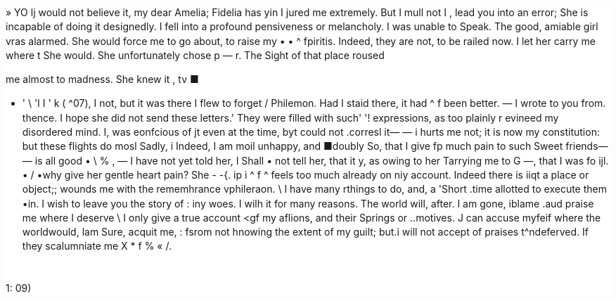 » 
YO lj would not believe it, my 
dear Amelia; Fidelia has yin 
I 
jured me extremely. But I mull not 
I 
, lead you into an error; She is incapable of doing it designedly. I fell into a profound pensiveness or melancholy. 
I was unable to Speak. The good, amiable girl vras alarmed. She would 
force me to go about, to raise my 
• • ^ 
fpiritis. Indeed, they are not, to be railed now. I let her carry me where 
t 
She would. She unfortunately chose 
p — r. The Sight of that place roused 
> 
me almost to madness. She knew it 
, tv ■ 
- ' \ 
'I I ' 
k 
( ^07), 
I 
not, but it was there I flew to forget 
/ 
Philemon. Had I staid there, it had 
^ f 
been better. — I wrote to you from. thence. I hope she did not send these 
letters.' They were filled with such' 
'! 
expressions, as too plainly 
r 
evineed my disordered mind. I, was eonfcious of jt even at the time, byt could not .corresl it— — 
i 
hurts me not; it is now my constitution: but these flights do mosl Sadly, 
i 
Indeed, I am moil unhappy, and ■doubly So, that I give fp much pain to 
such Sweet friends— — is all good 
• \ % 
, — I have not yet told her, I Shall 
• 
not tell her, that it y, as owing to her 
Tarrying me to G —, that I was fo ijl. 
• / 
•why give her gentle heart pain? She - 
-{. ip i 
^ f ^ 
feels too much already on niy account. Indeed there is iiqt a place or object;; wounds me with the rememhrance 
vphileraon. 
\ 
I have many rthings to do, and, a 'Short .time allotted to execute them •in. I wish to leave you the story of : iny woes. I wilh it for many reasons. The world will, after. I am gone, 
iblame .aud praise me where I deserve 
\ 
I only give a true account <gf my aflions, and their Springs or ..motives. J can accuse myfeif where the worldwould, lam Sure, acquit me, : fsrom not hnowing the extent of my guilt; but.i will not accept of praises t^ndeferved. If they scalumniate me 
X * f 
% 
« 
/. 
# 
1: 09) 